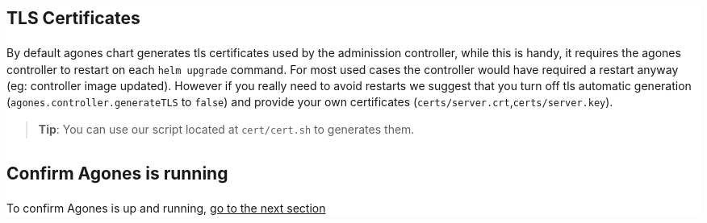 ## TLS Certificates

By default agones chart generates tls certificates used by the adminission controller, while this is handy, it requires the agones controller to restart on each `helm upgrade` command.
For most used cases the controller would have required a restart anyway (eg: controller image updated). However if you really need to avoid restarts we suggest that you turn off tls automatic generation (`agones.controller.generateTLS` to `false`) and provide your own certificates (`certs/server.crt`,`certs/server.key`).

> **Tip**: You can use our script located at `cert/cert.sh` to generates them.

## Confirm Agones is running

To confirm Agones is up and running, [go to the next section](../../README.md#confirming-agones-started-successfully)
